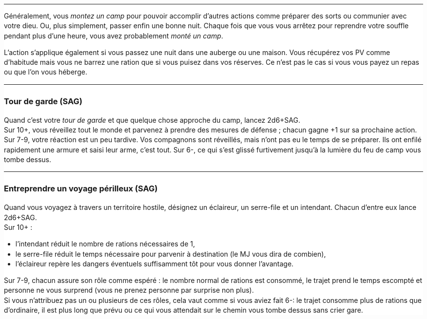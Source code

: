 ----

Généralement, vous *montez un camp* pour
pouvoir accomplir d’autres actions comme
préparer des sorts ou communier avec votre
dieu. Ou, plus simplement, passer enfin une
bonne nuit. Chaque fois que vous vous arrêtez
pour reprendre votre souffle pendant plus d’une
heure, vous avez probablement *monté un camp*.

L’action s’applique également si vous passez
une nuit dans une auberge ou une maison. Vous
récupérez vos PV comme d’habitude mais vous
ne barrez une ration que si vous puisez dans vos
réserves. Ce n’est pas le cas si vous vous payez
un repas ou que l’on vous héberge.

----

### Tour de garde (SAG)

Quand c’est votre *tour de garde* et que
quelque chose approche du camp, lancez
2d6+SAG.  
Sur 10+, vous réveillez tout le monde
et parvenez à prendre des mesures
de défense ; chacun gagne +1 sur sa
prochaine action.  
Sur 7-9, votre réaction est un peu tardive.
Vos compagnons sont réveillés, mais
n’ont pas eu le temps de se préparer. Ils
ont enfilé rapidement une armure et saisi
leur arme, c’est tout. Sur 6-, ce qui s’est
glissé furtivement jusqu’à la lumière du
feu de camp vous tombe dessus.

----

### Entreprendre un voyage périlleux (SAG)
Quand vous voyagez à travers un
territoire hostile, désignez un éclaireur,
un serre-file et un intendant. Chacun
d’entre eux lance 2d6+SAG.  
Sur 10+ :
  * l’intendant réduit le nombre de rations nécessaires de 1, 
  * le serre-file réduit le temps nécessaire pour parvenir à destination (le MJ vous dira de combien),
  * l’éclaireur repère les dangers éventuels suffisamment tôt pour vous donner l’avantage.

Sur 7-9, chacun assure son rôle comme
espéré : le nombre normal de rations
est consommé, le trajet prend le temps
escompté et personne ne vous surprend
(vous ne prenez personne par surprise non
plus).  
Si vous n’attribuez pas un ou plusieurs de
ces rôles, cela vaut comme si vous aviez fait
6-: le trajet consomme plus de rations que
d’ordinaire, il est plus long que prévu ou
ce qui vous attendait sur le chemin vous
tombe dessus sans crier gare.
